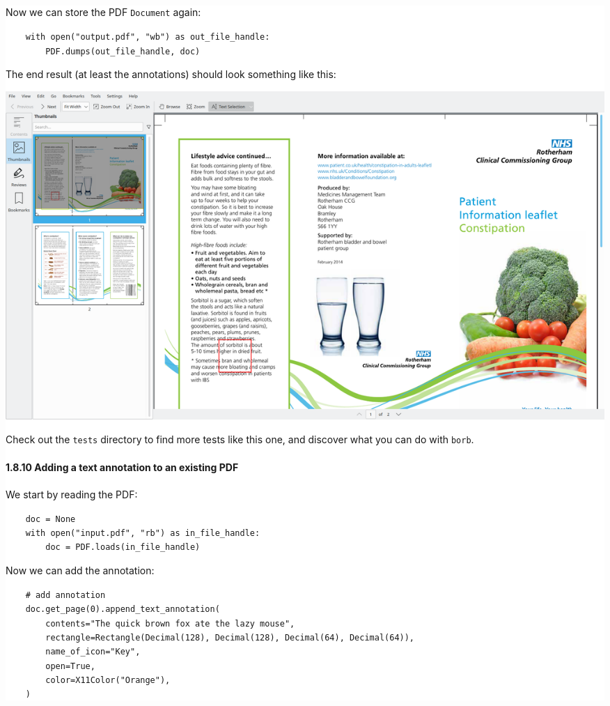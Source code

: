 Now we can store the PDF `Document` again:

        with open("output.pdf", "wb") as out_file_handle:
            PDF.dumps(out_file_handle, doc)

The end result (at least the annotations) should look something like this:

![adding a_link_annotation to an existing pdf](readme_img/adding_a_link_annotation.png)

Check out the `tests` directory to find more tests like this one, and discover what you can do with `borb`.

#### 1.8.10 Adding a text annotation to an existing PDF

We start by reading the PDF:

        doc = None
        with open("input.pdf", "rb") as in_file_handle:
            doc = PDF.loads(in_file_handle)

Now we can add the annotation:

        # add annotation
        doc.get_page(0).append_text_annotation(
            contents="The quick brown fox ate the lazy mouse",
            rectangle=Rectangle(Decimal(128), Decimal(128), Decimal(64), Decimal(64)),
            name_of_icon="Key",
            open=True,
            color=X11Color("Orange"),
        )
